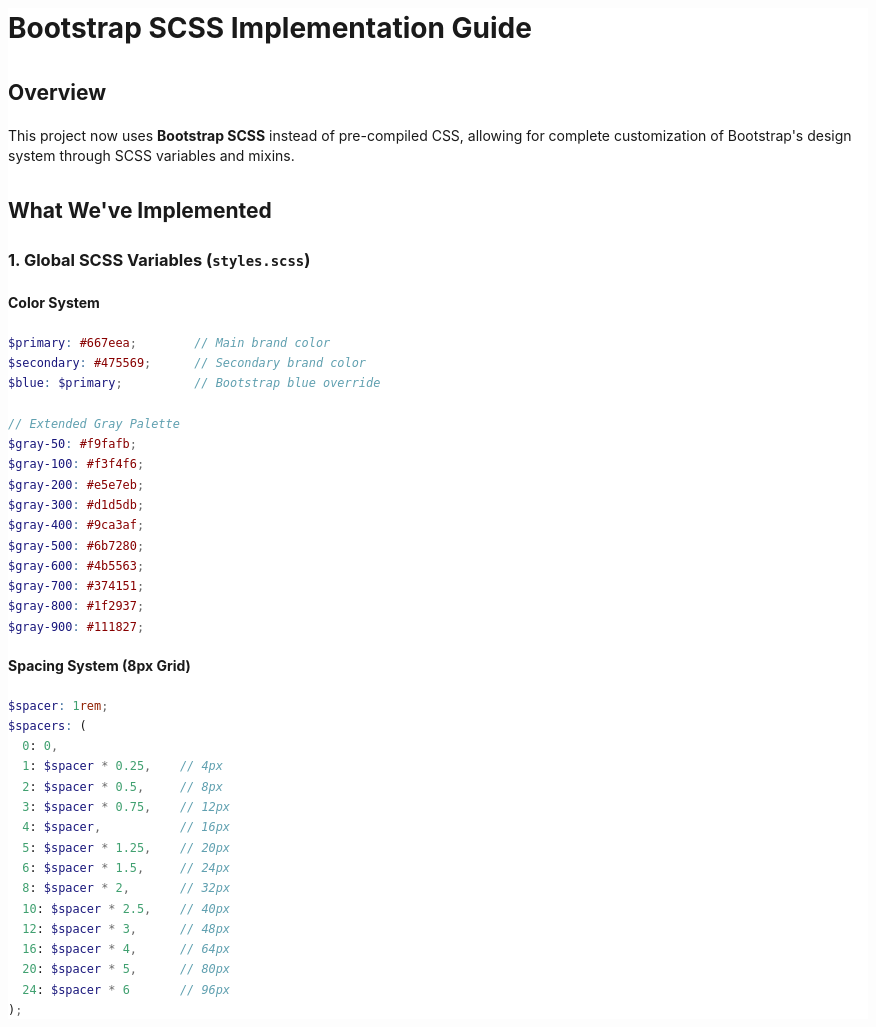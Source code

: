 # Bootstrap SCSS Implementation Guide

## Overview

This project now uses **Bootstrap SCSS** instead of pre-compiled CSS, allowing for complete customization of Bootstrap's design system through SCSS variables and mixins.

## What We've Implemented

### 1. **Global SCSS Variables** (`styles.scss`)

#### **Color System**
```scss
$primary: #667eea;        // Main brand color
$secondary: #475569;      // Secondary brand color
$blue: $primary;          // Bootstrap blue override

// Extended Gray Palette
$gray-50: #f9fafb;
$gray-100: #f3f4f6;
$gray-200: #e5e7eb;
$gray-300: #d1d5db;
$gray-400: #9ca3af;
$gray-500: #6b7280;
$gray-600: #4b5563;
$gray-700: #374151;
$gray-800: #1f2937;
$gray-900: #111827;
```

#### **Spacing System (8px Grid)**
```scss
$spacer: 1rem;
$spacers: (
  0: 0,
  1: $spacer * 0.25,    // 4px
  2: $spacer * 0.5,     // 8px
  3: $spacer * 0.75,    // 12px
  4: $spacer,           // 16px
  5: $spacer * 1.25,    // 20px
  6: $spacer * 1.5,     // 24px
  8: $spacer * 2,       // 32px
  10: $spacer * 2.5,    // 40px
  12: $spacer * 3,      // 48px
  16: $spacer * 4,      // 64px
  20: $spacer * 5,      // 80px
  24: $spacer * 6       // 96px
);
```

